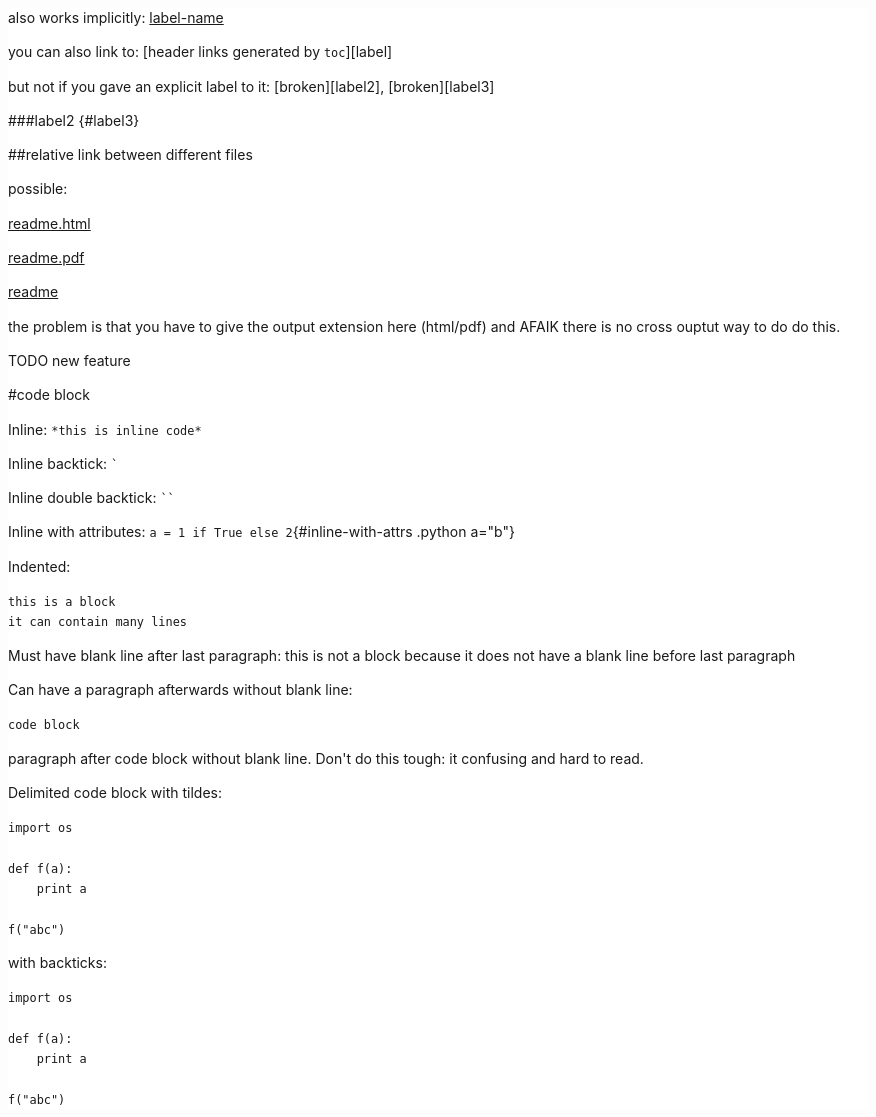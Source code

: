 also works implicitly: [label-name][]

you can also link to: [header links generated by ``toc``][label]

but not if you gave an explicit label to it: [broken][label2], [broken][label3]

###label2 {#label3}

##relative link between different files

possible:

[readme.html](readme.html)

[readme.pdf](readme.pdf)

[readme](readme)

the problem is that you have to give the output extension here (html/pdf)
and AFAIK there is no cross ouptut way to do do this.

TODO new feature

#code block

Inline: `*this is inline code*`

Inline backtick: `` ` ``

Inline double backtick: ``` `` ```

Inline with attributes: `a = 1 if True else 2`{#inline-with-attrs .python a="b"}

Indented:

    this is a block
    it can contain many lines

Must have blank line after last paragraph:
    this is not a block
    because it does not have a blank line before last paragraph

Can have a paragraph afterwards without blank line:

    code block
paragraph after code block without blank line. Don't do this tough: it confusing and hard to read.

Delimited code block with tildes:

~~~
import os

def f(a):
    print a

f("abc")
~~~

with backticks:

```
import os

def f(a):
    print a

f("abc")
```


[label-name]: label-dest